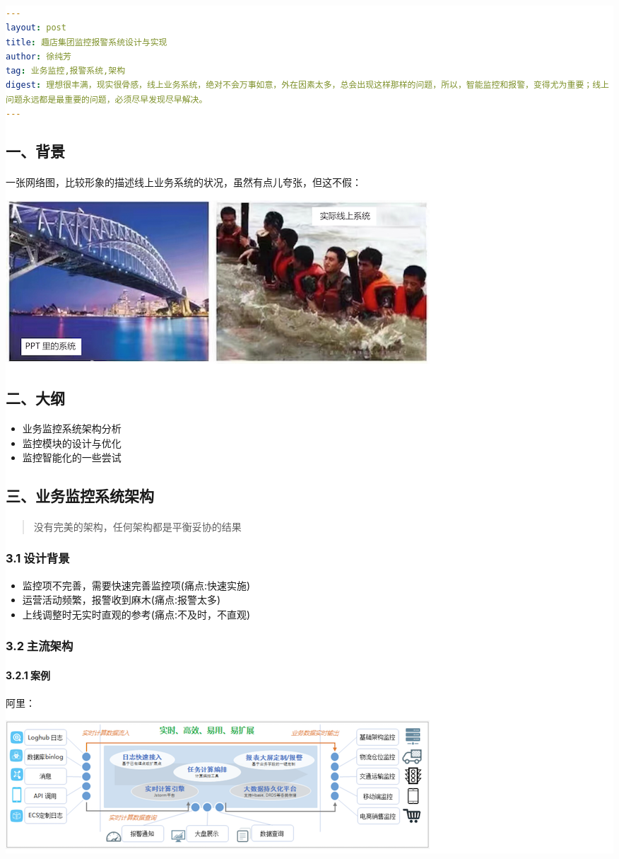```yaml
---
layout: post
title: 趣店集团监控报警系统设计与实现
author: 徐纯芳
tag: 业务监控,报警系统,架构
digest: 理想很丰满，现实很骨感，线上业务系统，绝对不会万事如意，外在因素太多，总会出现这样那样的问题，所以，智能监控和报警，变得尤为重要；线上问题永远都是最重要的问题，必须尽早发现尽早解决。
---
```


## 一、背景
一张网络图，比较形象的描述线上业务系统的状况，虽然有点儿夸张，但这不假：

![](/public/images/alarm/01.png)

## 二、大纲
* 业务监控系统架构分析 
* 监控模块的设计与优化 
* 监控智能化的一些尝试

## 三、业务监控系统架构
> 没有完美的架构，任何架构都是平衡妥协的结果

### 3.1 设计背景 
* 监控项不完善，需要快速完善监控项(痛点:快速实施) 
* 运营活动频繁，报警收到麻木(痛点:报警太多)
* 上线调整时无实时直观的参考(痛点:不及时，不直观)

### 3.2 主流架构

#### 3.2.1 案例

阿里：
 
![](/public/images/alarm/02.png)
